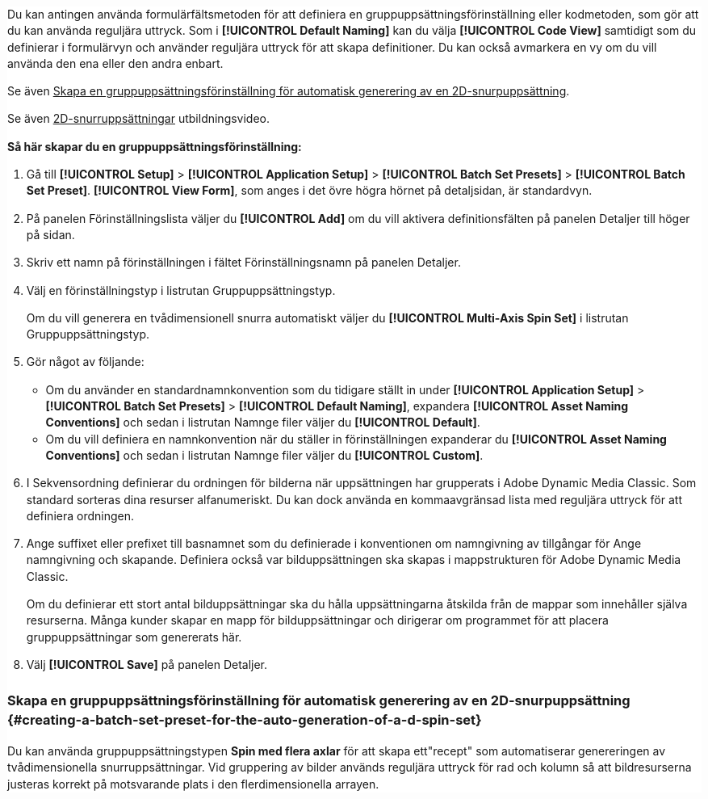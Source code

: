 Du kan antingen använda formulärfältsmetoden för att definiera en gruppuppsättningsförinställning eller kodmetoden, som gör att du kan använda reguljära uttryck. Som i **[!UICONTROL Default Naming]** kan du välja **[!UICONTROL Code View]** samtidigt som du definierar i formulärvyn och använder reguljära uttryck för att skapa definitioner. Du kan också avmarkera en vy om du vill använda den ena eller den andra enbart.

Se även [Skapa en gruppuppsättningsförinställning för automatisk generering av en 2D-snurpuppsättning](application-setup.md#creating_a_batch_set_preset_for_the_auto_generation_of_a_2d_spin_set).

Se även [2D-snurruppsättningar](https://s7d5.scene7.com/s7viewers/html5/VideoViewer.html?videoserverurl=https://s7d5.scene7.com/is/content/&amp;emailurl=https://s7d5.scene7.com/s7/emailFriend&amp;serverUrl=https://s7d5.scene7.com/is/image/&amp;config=Scene7SharedAssets/Universal_HTML5_Video&amp;contenturl=https://s7d5.scene7.com/skins/&amp;asset=S7tutorials/537_2d-spin_converted%20renamed_Done-AVS) utbildningsvideo.

**Så här skapar du en gruppuppsättningsförinställning:**

1. Gå till **[!UICONTROL Setup]** > **[!UICONTROL Application Setup]** > **[!UICONTROL Batch Set Presets]** > **[!UICONTROL Batch Set Preset]**. **[!UICONTROL View Form]**, som anges i det övre högra hörnet på detaljsidan, är standardvyn.
1. På panelen Förinställningslista väljer du **[!UICONTROL Add]** om du vill aktivera definitionsfälten på panelen Detaljer till höger på sidan.
1. Skriv ett namn på förinställningen i fältet Förinställningsnamn på panelen Detaljer.
1. Välj en förinställningstyp i listrutan Gruppuppsättningstyp.

   Om du vill generera en tvådimensionell snurra automatiskt väljer du **[!UICONTROL Multi-Axis Spin Set]** i listrutan Gruppuppsättningstyp.

1. Gör något av följande:

   * Om du använder en standardnamnkonvention som du tidigare ställt in under **[!UICONTROL Application Setup]** > **[!UICONTROL Batch Set Presets]** > **[!UICONTROL Default Naming]**, expandera **[!UICONTROL Asset Naming Conventions]** och sedan i listrutan Namnge filer väljer du **[!UICONTROL Default]**.
   * Om du vill definiera en namnkonvention när du ställer in förinställningen expanderar du **[!UICONTROL Asset Naming Conventions]** och sedan i listrutan Namnge filer väljer du **[!UICONTROL Custom]**.

1. I Sekvensordning definierar du ordningen för bilderna när uppsättningen har grupperats i Adobe Dynamic Media Classic. Som standard sorteras dina resurser alfanumeriskt. Du kan dock använda en kommaavgränsad lista med reguljära uttryck för att definiera ordningen.
1. Ange suffixet eller prefixet till basnamnet som du definierade i konventionen om namngivning av tillgångar för Ange namngivning och skapande. Definiera också var bilduppsättningen ska skapas i mappstrukturen för Adobe Dynamic Media Classic.

   Om du definierar ett stort antal bilduppsättningar ska du hålla uppsättningarna åtskilda från de mappar som innehåller själva resurserna. Många kunder skapar en mapp för bilduppsättningar och dirigerar om programmet för att placera gruppuppsättningar som genererats här.

1. Välj **[!UICONTROL Save]** på panelen Detaljer.

### Skapa en gruppuppsättningsförinställning för automatisk generering av en 2D-snurpuppsättning {#creating-a-batch-set-preset-for-the-auto-generation-of-a-d-spin-set}

Du kan använda gruppuppsättningstypen **Spin med flera axlar** för att skapa ett&quot;recept&quot; som automatiserar genereringen av tvådimensionella snurruppsättningar. Vid gruppering av bilder används reguljära uttryck för rad och kolumn så att bildresurserna justeras korrekt på motsvarande plats i den flerdimensionella arrayen.
